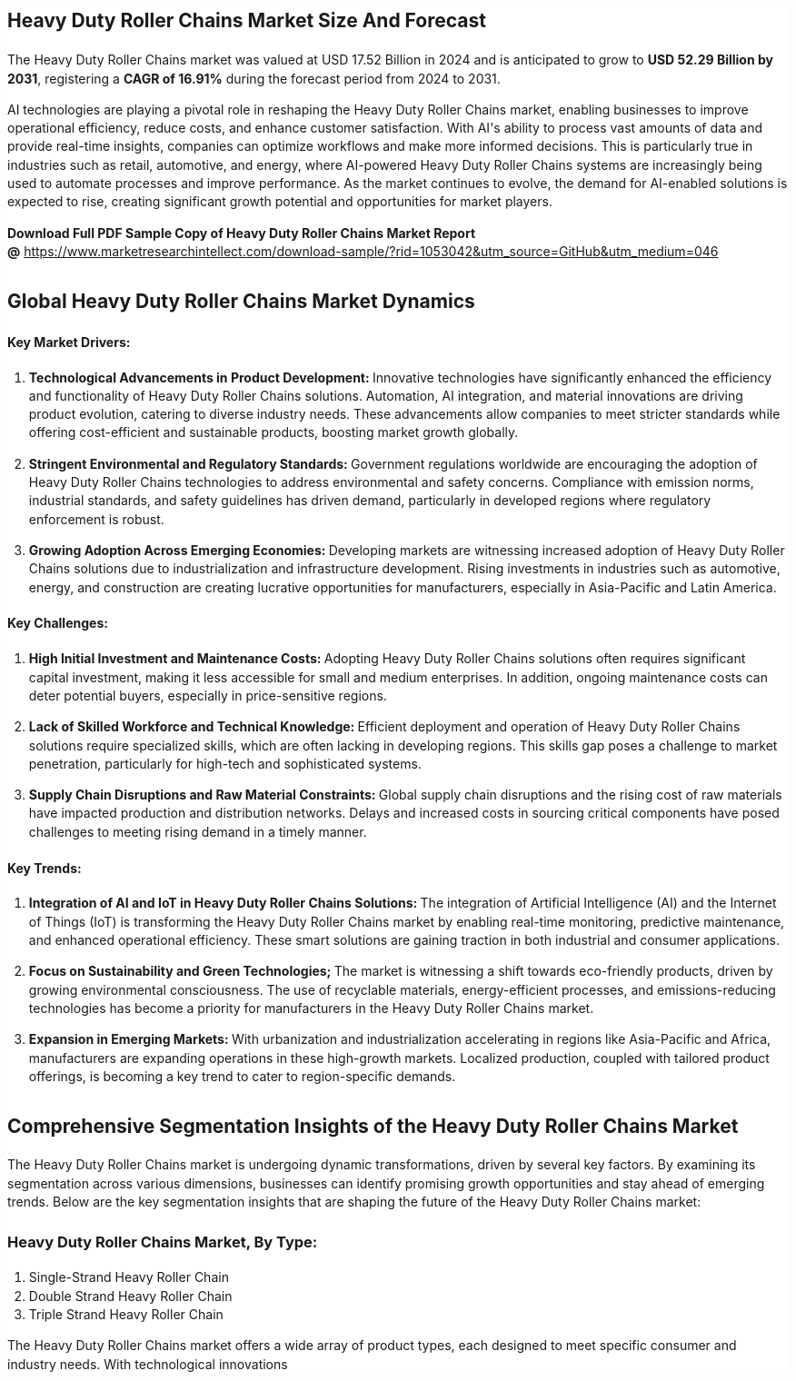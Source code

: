 <h2>Heavy Duty Roller Chains Market Size And Forecast</h2><p>The Heavy Duty Roller Chains market was valued at USD 17.52 Billion in 2024 and is anticipated to grow to <strong>USD 52.29 Billion by 2031</strong>, registering a <strong>CAGR of 16.91%</strong> during the forecast period from 2024 to 2031.</p><p>AI technologies are playing a pivotal role in reshaping the Heavy Duty Roller Chains market, enabling businesses to improve operational efficiency, reduce costs, and enhance customer satisfaction. With AI's ability to process vast amounts of data and provide real-time insights, companies can optimize workflows and make more informed decisions. This is particularly true in industries such as retail, automotive, and energy, where AI-powered Heavy Duty Roller Chains systems are increasingly being used to automate processes and improve performance. As the market continues to evolve, the demand for AI-enabled solutions is expected to rise, creating significant growth potential and opportunities for market players.</p><p><strong>Download Full PDF Sample Copy of Heavy Duty Roller Chains Market Report @</strong>&nbsp;<a href="https://www.marketresearchintellect.com/download-sample/?rid=1053042&amp;utm_source=GitHub&amp;utm_medium=046">https://www.marketresearchintellect.com/download-sample/?rid=1053042&amp;utm_source=GitHub&amp;utm_medium=046</a></p><h2>Global Heavy Duty Roller Chains Market Dynamics</h2><h4><strong>Key Market Drivers:</strong></h4><ol><li><p><strong>Technological Advancements in Product Development:&nbsp;</strong>Innovative technologies have significantly enhanced the efficiency and functionality of Heavy Duty Roller Chains solutions. Automation, AI integration, and material innovations are driving product evolution, catering to diverse industry needs. These advancements allow companies to meet stricter standards while offering cost-efficient and sustainable products, boosting market growth globally.</p></li><li><p><strong>Stringent Environmental and Regulatory Standards:&nbsp;</strong>Government regulations worldwide are encouraging the adoption of Heavy Duty Roller Chains technologies to address environmental and safety concerns. Compliance with emission norms, industrial standards, and safety guidelines has driven demand, particularly in developed regions where regulatory enforcement is robust.</p></li><li><p><strong>Growing Adoption Across Emerging Economies:&nbsp;</strong>Developing markets are witnessing increased adoption of Heavy Duty Roller Chains solutions due to industrialization and infrastructure development. Rising investments in industries such as automotive, energy, and construction are creating lucrative opportunities for manufacturers, especially in Asia-Pacific and Latin America.</p></li></ol><h4><strong>Key Challenges:</strong></h4><ol><li><p><strong>High Initial Investment and Maintenance Costs:&nbsp;</strong>Adopting Heavy Duty Roller Chains solutions often requires significant capital investment, making it less accessible for small and medium enterprises. In addition, ongoing maintenance costs can deter potential buyers, especially in price-sensitive regions.</p></li><li><p><strong>Lack of Skilled Workforce and Technical Knowledge:&nbsp;</strong>Efficient deployment and operation of Heavy Duty Roller Chains solutions require specialized skills, which are often lacking in developing regions. This skills gap poses a challenge to market penetration, particularly for high-tech and sophisticated systems.</p></li><li><p><strong>Supply Chain Disruptions and Raw Material Constraints:&nbsp;</strong>Global supply chain disruptions and the rising cost of raw materials have impacted production and distribution networks. Delays and increased costs in sourcing critical components have posed challenges to meeting rising demand in a timely manner.</p></li></ol><h4><strong>Key Trends:</strong></h4><ol><li><p><strong>Integration of AI and IoT in Heavy Duty Roller Chains Solutions:&nbsp;</strong>The integration of Artificial Intelligence (AI) and the Internet of Things (IoT) is transforming the Heavy Duty Roller Chains market by enabling real-time monitoring, predictive maintenance, and enhanced operational efficiency. These smart solutions are gaining traction in both industrial and consumer applications.</p></li><li><p><strong>Focus on Sustainability and Green Technologies;&nbsp;</strong>The market is witnessing a shift towards eco-friendly products, driven by growing environmental consciousness. The use of recyclable materials, energy-efficient processes, and emissions-reducing technologies has become a priority for manufacturers in the Heavy Duty Roller Chains market.</p></li><li><p><strong>Expansion in Emerging Markets:&nbsp;</strong>With urbanization and industrialization accelerating in regions like Asia-Pacific and Africa, manufacturers are expanding operations in these high-growth markets. Localized production, coupled with tailored product offerings, is becoming a key trend to cater to region-specific demands.</p></li></ol><div class="article-main__content" data-test-id="publishing-text-block"><h2>Comprehensive Segmentation Insights of the Heavy Duty Roller Chains Market</h2><p>The Heavy Duty Roller Chains market is undergoing dynamic transformations, driven by several key factors. By examining its segmentation across various dimensions, businesses can identify promising growth opportunities and stay ahead of emerging trends. Below are the key segmentation insights that are shaping the future of the Heavy Duty Roller Chains market:</p><h3><strong>Heavy Duty Roller Chains Market, By Type:<br /></strong></h3><ol><li>Single-Strand Heavy Roller Chain<li> Double Strand Heavy Roller Chain<li> Triple Strand Heavy Roller Chain</li></ol><p>The Heavy Duty Roller Chains market offers a wide array of product types, each designed to meet specific consumer and industry needs. With technological innovations